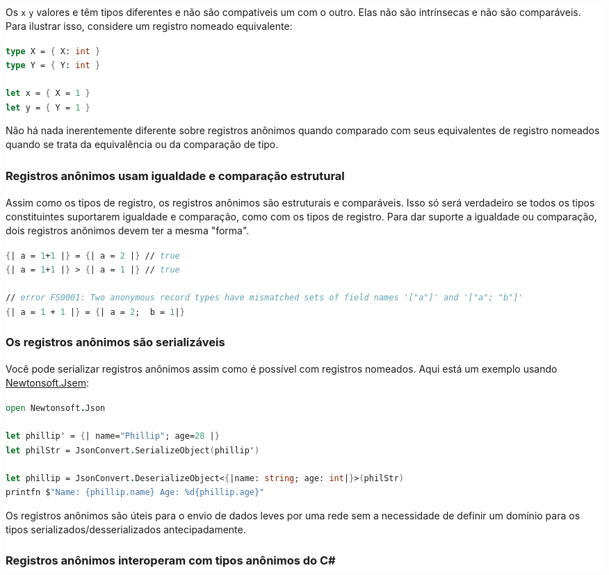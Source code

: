Os `x` `y` valores e têm tipos diferentes e não são compatíveis um com o outro. Elas não são intrínsecas e não são comparáveis. Para ilustrar isso, considere um registro nomeado equivalente:

```fsharp
type X = { X: int }
type Y = { Y: int }

let x = { X = 1 }
let y = { Y = 1 }
```

Não há nada inerentemente diferente sobre registros anônimos quando comparado com seus equivalentes de registro nomeados quando se trata da equivalência ou da comparação de tipo.

### <a name="anonymous-records-use-structural-equality-and-comparison"></a>Registros anônimos usam igualdade e comparação estrutural

Assim como os tipos de registro, os registros anônimos são estruturais e comparáveis. Isso só será verdadeiro se todos os tipos constituintes suportarem igualdade e comparação, como com os tipos de registro. Para dar suporte a igualdade ou comparação, dois registros anônimos devem ter a mesma "forma".

```fsharp
{| a = 1+1 |} = {| a = 2 |} // true
{| a = 1+1 |} > {| a = 1 |} // true

// error FS0001: Two anonymous record types have mismatched sets of field names '["a"]' and '["a"; "b"]'
{| a = 1 + 1 |} = {| a = 2;  b = 1|}
```

### <a name="anonymous-records-are-serializable"></a>Os registros anônimos são serializáveis

Você pode serializar registros anônimos assim como é possível com registros nomeados. Aqui está um exemplo usando [Newtonsoft.Jsem](https://www.nuget.org/packages/Newtonsoft.Json/):

```fsharp
open Newtonsoft.Json

let phillip' = {| name="Phillip"; age=28 |}
let philStr = JsonConvert.SerializeObject(phillip')

let phillip = JsonConvert.DeserializeObject<{|name: string; age: int|}>(philStr)
printfn $"Name: {phillip.name} Age: %d{phillip.age}"
```

Os registros anônimos são úteis para o envio de dados leves por uma rede sem a necessidade de definir um domínio para os tipos serializados/desserializados antecipadamente.

### <a name="anonymous-records-interoperate-with-c-anonymous-types"></a>Registros anônimos interoperam com tipos anônimos do C#
